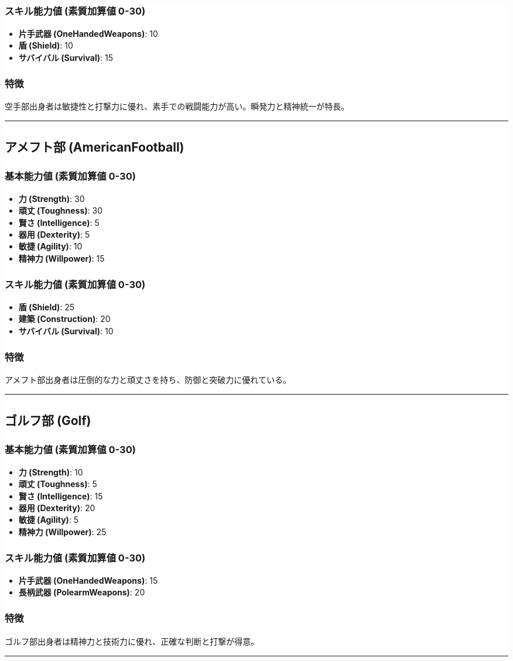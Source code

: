### スキル能力値 (素質加算値 0-30)
- **片手武器 (OneHandedWeapons)**: 10
- **盾 (Shield)**: 10
- **サバイバル (Survival)**: 15

### 特徴
空手部出身者は敏捷性と打撃力に優れ、素手での戦闘能力が高い。瞬発力と精神統一が特長。

---

## アメフト部 (AmericanFootball)

### 基本能力値 (素質加算値 0-30)
- **力 (Strength)**: 30
- **頑丈 (Toughness)**: 30
- **賢さ (Intelligence)**: 5
- **器用 (Dexterity)**: 5
- **敏捷 (Agility)**: 10
- **精神力 (Willpower)**: 15

### スキル能力値 (素質加算値 0-30)
- **盾 (Shield)**: 25
- **建築 (Construction)**: 20
- **サバイバル (Survival)**: 10

### 特徴
アメフト部出身者は圧倒的な力と頑丈さを持ち、防御と突破力に優れている。

---

## ゴルフ部 (Golf)

### 基本能力値 (素質加算値 0-30)
- **力 (Strength)**: 10
- **頑丈 (Toughness)**: 5
- **賢さ (Intelligence)**: 15
- **器用 (Dexterity)**: 20
- **敏捷 (Agility)**: 5
- **精神力 (Willpower)**: 25

### スキル能力値 (素質加算値 0-30)
- **片手武器 (OneHandedWeapons)**: 15
- **長柄武器 (PolearmWeapons)**: 20

### 特徴
ゴルフ部出身者は精神力と技術力に優れ、正確な判断と打撃が得意。

---
